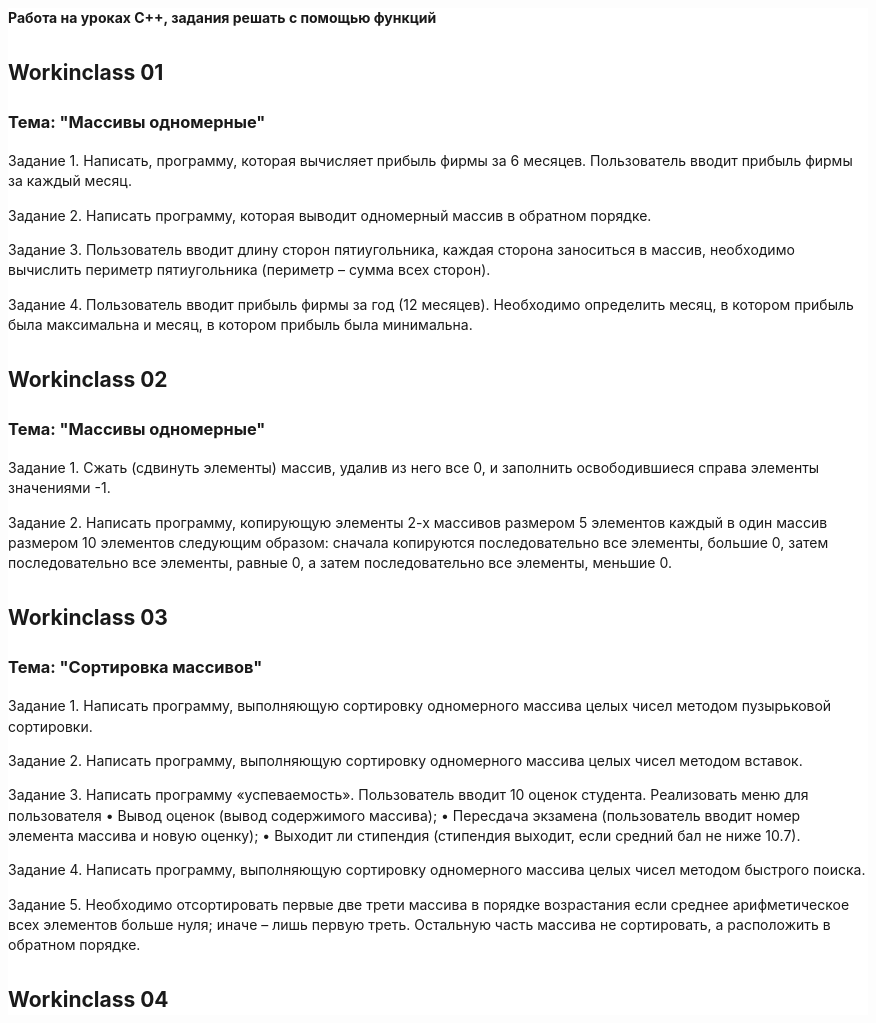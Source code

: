 #### Работа на уроках C++, задания решать с помощью функций

## Workinclass 01

### Тема: "Массивы одномерные"

Задание 1. Написать, программу, которая вычисляет прибыль фирмы за 6 месяцев. Пользователь вводит прибыль фирмы за каждый месяц.

Задание 2. Написать программу, которая выводит одномерный массив в обратном порядке.

Задание 3. Пользователь вводит длину сторон пятиугольника, каждая сторона заноситься в массив, необходимо вычислить периметр пятиугольника (периметр – сумма всех сторон).

Задание 4. Пользователь вводит прибыль фирмы за год (12 месяцев). Необходимо определить месяц, в котором прибыль была максимальна и месяц, в котором прибыль была минимальна.

## Workinclass 02

### Тема: "Массивы одномерные"

Задание 1. Сжать (сдвинуть элементы) массив, удалив из него все 0, и заполнить освободившиеся справа элементы значениями -1.

Задание 2. Написать программу, копирующую элементы 2-х массивов размером 5 элементов каждый в один массив размером 10 элементов следующим образом: сначала копируются последовательно все элементы, большие 0, затем последовательно все элементы, равные 0, а затем последовательно все элементы, меньшие 0.

## Workinclass 03

### Тема: "Сортировка массивов"

Задание 1. Написать программу, выполняющую сортировку одномерного массива целых чисел методом пузырьковой сортировки.

Задание 2. Написать программу, выполняющую сортировку одномерного массива целых чисел методом вставок.

Задание 3. Написать программу «успеваемость». Пользователь вводит 10 оценок студента. Реализовать меню для пользователя
• Вывод оценок (вывод содержимого массива);
• Пересдача экзамена (пользователь вводит номер элемента массива и новую оценку);
• Выходит ли стипендия (стипендия выходит, если средний бал не ниже 10.7).

Задание 4. Написать программу, выполняющую сортировку одномерного массива целых чисел методом быстрого поиска.

Задание 5. Необходимо отсортировать первые две трети массива в порядке возрастания если среднее арифметическое всех элементов больше нуля; иначе – лишь первую треть. Остальную часть массива не сортировать, а расположить в обратном порядке.

## Workinclass 04
